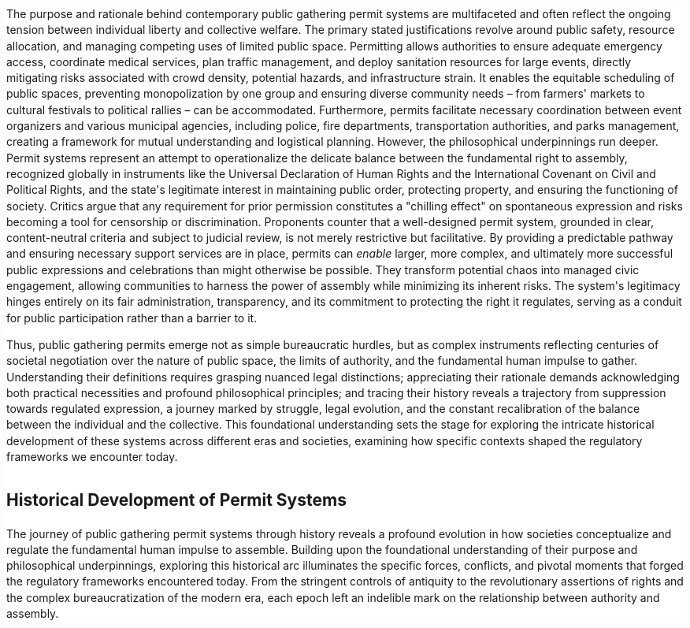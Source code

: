 The purpose and rationale behind contemporary public gathering permit systems are multifaceted and often reflect the ongoing tension between individual liberty and collective welfare. The primary stated justifications revolve around public safety, resource allocation, and managing competing uses of limited public space. Permitting allows authorities to ensure adequate emergency access, coordinate medical services, plan traffic management, and deploy sanitation resources for large events, directly mitigating risks associated with crowd density, potential hazards, and infrastructure strain. It enables the equitable scheduling of public spaces, preventing monopolization by one group and ensuring diverse community needs – from farmers' markets to cultural festivals to political rallies – can be accommodated. Furthermore, permits facilitate necessary coordination between event organizers and various municipal agencies, including police, fire departments, transportation authorities, and parks management, creating a framework for mutual understanding and logistical planning. However, the philosophical underpinnings run deeper. Permit systems represent an attempt to operationalize the delicate balance between the fundamental right to assembly, recognized globally in instruments like the Universal Declaration of Human Rights and the International Covenant on Civil and Political Rights, and the state's legitimate interest in maintaining public order, protecting property, and ensuring the functioning of society. Critics argue that any requirement for prior permission constitutes a "chilling effect" on spontaneous expression and risks becoming a tool for censorship or discrimination. Proponents counter that a well-designed permit system, grounded in clear, content-neutral criteria and subject to judicial review, is not merely restrictive but facilitative. By providing a predictable pathway and ensuring necessary support services are in place, permits can *enable* larger, more complex, and ultimately more successful public expressions and celebrations than might otherwise be possible. They transform potential chaos into managed civic engagement, allowing communities to harness the power of assembly while minimizing its inherent risks. The system's legitimacy hinges entirely on its fair administration, transparency, and its commitment to protecting the right it regulates, serving as a conduit for public participation rather than a barrier to it.

Thus, public gathering permits emerge not as simple bureaucratic hurdles, but as complex instruments reflecting centuries of societal negotiation over the nature of public space, the limits of authority, and the fundamental human impulse to gather. Understanding their definitions requires grasping nuanced legal distinctions; appreciating their rationale demands acknowledging both practical necessities and profound philosophical principles; and tracing their history reveals a trajectory from suppression towards regulated expression, a journey marked by struggle, legal evolution, and the constant recalibration of the balance between the individual and the collective. This foundational understanding sets the stage for exploring the intricate historical development of these systems across different eras and societies, examining how specific contexts shaped the regulatory frameworks we encounter today.

## Historical Development of Permit Systems

The journey of public gathering permit systems through history reveals a profound evolution in how societies conceptualize and regulate the fundamental human impulse to assemble. Building upon the foundational understanding of their purpose and philosophical underpinnings, exploring this historical arc illuminates the specific forces, conflicts, and pivotal moments that forged the regulatory frameworks encountered today. From the stringent controls of antiquity to the revolutionary assertions of rights and the complex bureaucratization of the modern era, each epoch left an indelible mark on the relationship between authority and assembly.
